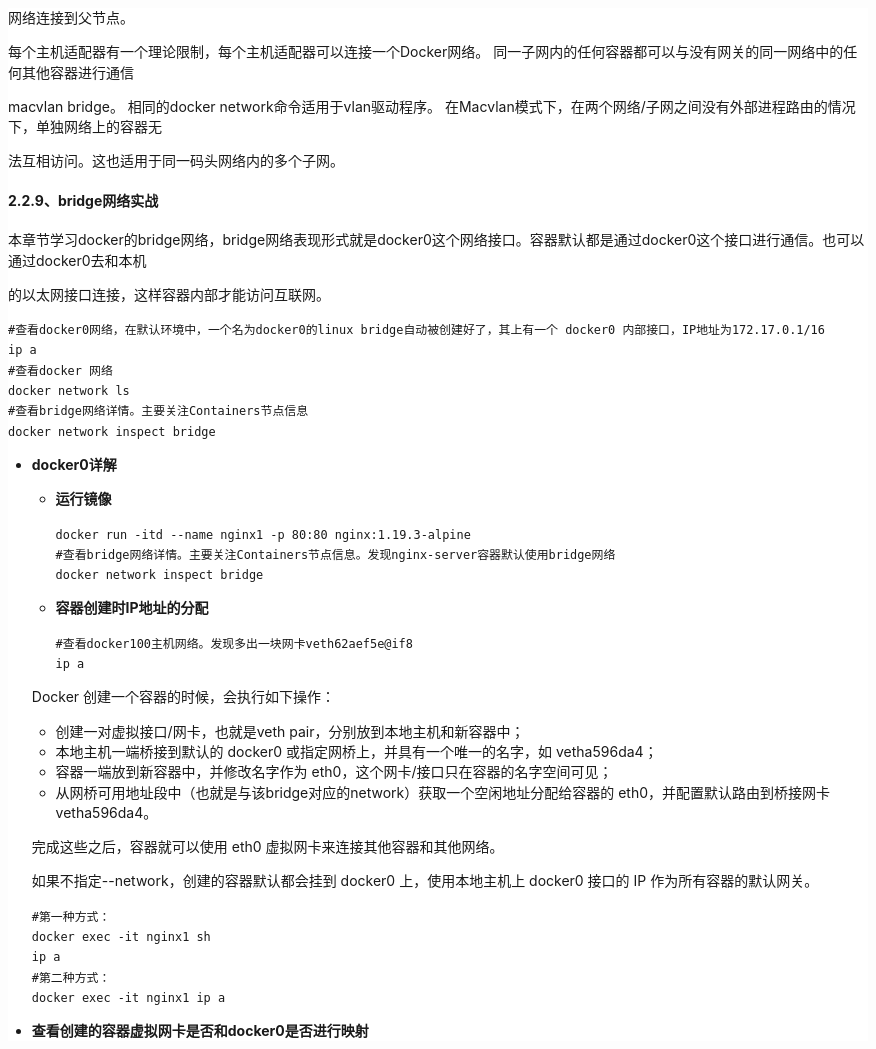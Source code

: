 网络连接到父节点。

每个主机适配器有一个理论限制，每个主机适配器可以连接一个Docker网络。 同一子网内的任何容器都可以与没有网关的同一网络中的任何其他容器进行通信

macvlan bridge。 相同的docker network命令适用于vlan驱动程序。 在Macvlan模式下，在两个网络/子网之间没有外部进程路由的情况下，单独网络上的容器无

法互相访问。这也适用于同一码头网络内的多个子网。

#### 2.2.9、bridge网络实战

本章节学习docker的bridge网络，bridge网络表现形式就是docker0这个网络接口。容器默认都是通过docker0这个接口进行通信。也可以通过docker0去和本机

的以太网接口连接，这样容器内部才能访问互联网。

```shell
#查看docker0网络，在默认环境中，一个名为docker0的linux bridge自动被创建好了，其上有一个 docker0 内部接口，IP地址为172.17.0.1/16 
ip a
#查看docker 网络 
docker network ls 
#查看bridge网络详情。主要关注Containers节点信息
docker network inspect bridge  	
```

- **docker0详解**
  - **运行镜像**

    ```shell
    docker run -itd --name nginx1 -p 80:80 nginx:1.19.3-alpine
    #查看bridge网络详情。主要关注Containers节点信息。发现nginx-server容器默认使用bridge网络
    docker network inspect bridge
    ```

  - **容器创建时IP地址的分配**

    ```shell
    #查看docker100主机网络。发现多出一块网卡veth62aef5e@if8 
    ip a
    ```

  Docker 创建一个容器的时候，会执行如下操作：

  - 创建一对虚拟接口/网卡，也就是veth pair，分别放到本地主机和新容器中；
  - 本地主机一端桥接到默认的 docker0 或指定网桥上，并具有一个唯一的名字，如 vetha596da4；
  - 容器一端放到新容器中，并修改名字作为 eth0，这个网卡/接口只在容器的名字空间可见；
  - 从网桥可用地址段中（也就是与该bridge对应的network）获取一个空闲地址分配给容器的 eth0，并配置默认路由到桥接网卡 vetha596da4。

  完成这些之后，容器就可以使用 eth0 虚拟网卡来连接其他容器和其他网络。

  如果不指定--network，创建的容器默认都会挂到 docker0 上，使用本地主机上 docker0 接口的 IP 作为所有容器的默认网关。

  ```shell
  #第一种方式：
  docker exec -it nginx1 sh 
  ip a 
  #第二种方式： 
  docker exec -it nginx1 ip a
  ```

- **查看创建的容器虚拟网卡是否和docker0是否进行映射**
